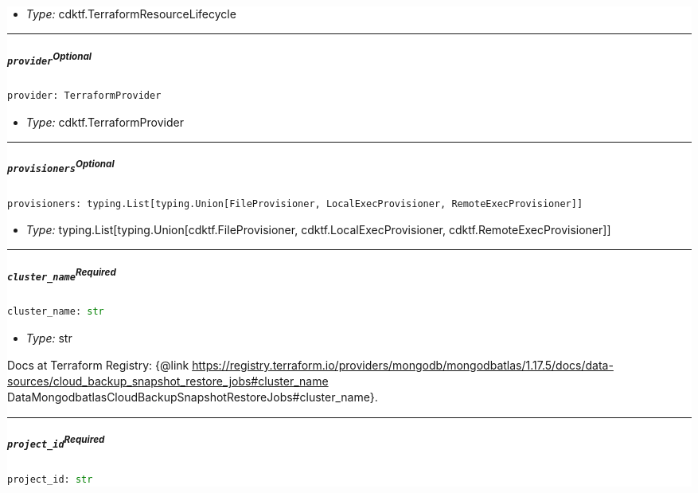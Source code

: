 - *Type:* cdktf.TerraformResourceLifecycle

---

##### `provider`<sup>Optional</sup> <a name="provider" id="@cdktf/provider-mongodbatlas.dataMongodbatlasCloudBackupSnapshotRestoreJobs.DataMongodbatlasCloudBackupSnapshotRestoreJobsConfig.property.provider"></a>

```python
provider: TerraformProvider
```

- *Type:* cdktf.TerraformProvider

---

##### `provisioners`<sup>Optional</sup> <a name="provisioners" id="@cdktf/provider-mongodbatlas.dataMongodbatlasCloudBackupSnapshotRestoreJobs.DataMongodbatlasCloudBackupSnapshotRestoreJobsConfig.property.provisioners"></a>

```python
provisioners: typing.List[typing.Union[FileProvisioner, LocalExecProvisioner, RemoteExecProvisioner]]
```

- *Type:* typing.List[typing.Union[cdktf.FileProvisioner, cdktf.LocalExecProvisioner, cdktf.RemoteExecProvisioner]]

---

##### `cluster_name`<sup>Required</sup> <a name="cluster_name" id="@cdktf/provider-mongodbatlas.dataMongodbatlasCloudBackupSnapshotRestoreJobs.DataMongodbatlasCloudBackupSnapshotRestoreJobsConfig.property.clusterName"></a>

```python
cluster_name: str
```

- *Type:* str

Docs at Terraform Registry: {@link https://registry.terraform.io/providers/mongodb/mongodbatlas/1.17.5/docs/data-sources/cloud_backup_snapshot_restore_jobs#cluster_name DataMongodbatlasCloudBackupSnapshotRestoreJobs#cluster_name}.

---

##### `project_id`<sup>Required</sup> <a name="project_id" id="@cdktf/provider-mongodbatlas.dataMongodbatlasCloudBackupSnapshotRestoreJobs.DataMongodbatlasCloudBackupSnapshotRestoreJobsConfig.property.projectId"></a>

```python
project_id: str
```
